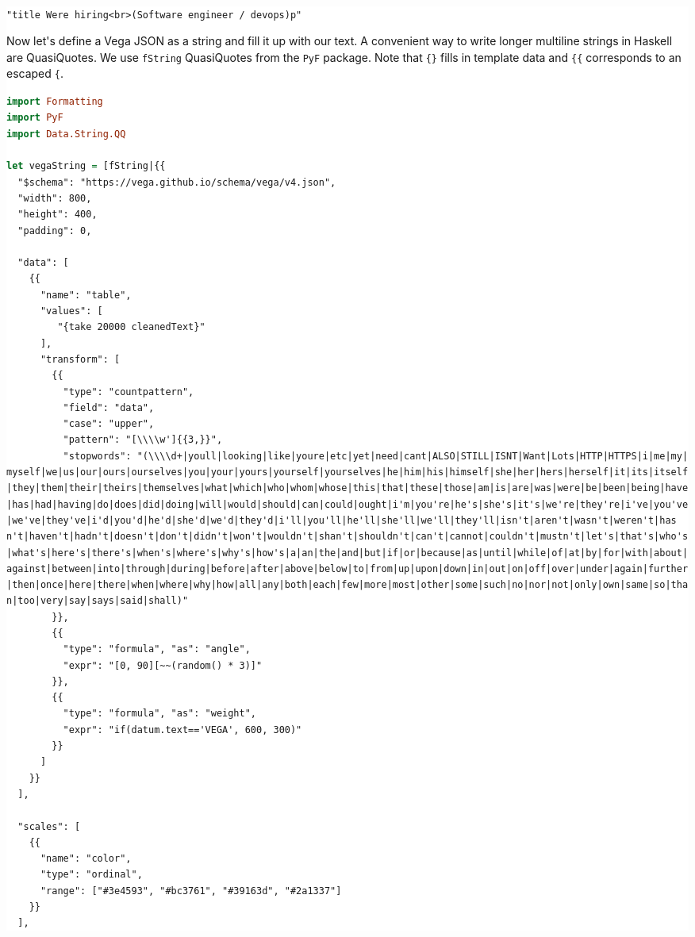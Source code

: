 ```
"title Were hiring<br>(Software engineer / devops)p"
```


Now let's define a Vega JSON as a string and fill it up with our text. A
convenient way to write longer multiline strings in Haskell are QuasiQuotes. We
use `fString` QuasiQuotes from the `PyF` package. Note that `{}` fills in template
data and `{{` corresponds to an escaped `{`.


```haskell
import Formatting
import PyF
import Data.String.QQ

let vegaString = [fString|{{
  "$schema": "https://vega.github.io/schema/vega/v4.json",
  "width": 800,
  "height": 400,
  "padding": 0,

  "data": [
    {{
      "name": "table",
      "values": [
         "{take 20000 cleanedText}"
      ],
      "transform": [
        {{
          "type": "countpattern",
          "field": "data",
          "case": "upper",
          "pattern": "[\\\\w']{{3,}}",
          "stopwords": "(\\\\d+|youll|looking|like|youre|etc|yet|need|cant|ALSO|STILL|ISNT|Want|Lots|HTTP|HTTPS|i|me|my|myself|we|us|our|ours|ourselves|you|your|yours|yourself|yourselves|he|him|his|himself|she|her|hers|herself|it|its|itself|they|them|their|theirs|themselves|what|which|who|whom|whose|this|that|these|those|am|is|are|was|were|be|been|being|have|has|had|having|do|does|did|doing|will|would|should|can|could|ought|i'm|you're|he's|she's|it's|we're|they're|i've|you've|we've|they've|i'd|you'd|he'd|she'd|we'd|they'd|i'll|you'll|he'll|she'll|we'll|they'll|isn't|aren't|wasn't|weren't|hasn't|haven't|hadn't|doesn't|don't|didn't|won't|wouldn't|shan't|shouldn't|can't|cannot|couldn't|mustn't|let's|that's|who's|what's|here's|there's|when's|where's|why's|how's|a|an|the|and|but|if|or|because|as|until|while|of|at|by|for|with|about|against|between|into|through|during|before|after|above|below|to|from|up|upon|down|in|out|on|off|over|under|again|further|then|once|here|there|when|where|why|how|all|any|both|each|few|more|most|other|some|such|no|nor|not|only|own|same|so|than|too|very|say|says|said|shall)"
        }},
        {{
          "type": "formula", "as": "angle",
          "expr": "[0, 90][~~(random() * 3)]"
        }},
        {{
          "type": "formula", "as": "weight",
          "expr": "if(datum.text=='VEGA', 600, 300)"
        }}
      ]
    }}
  ],

  "scales": [
    {{
      "name": "color",
      "type": "ordinal",
      "range": ["#3e4593", "#bc3761", "#39163d", "#2a1337"]
    }}
  ],
```